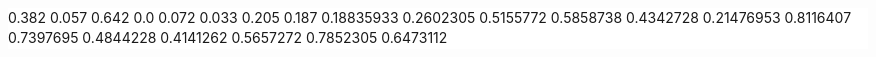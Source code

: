 </td>
<td style="text-align:right;">
0.382
</td>
<td style="text-align:right;">
0.057
</td>
<td style="text-align:right;">
0.642
</td>
<td style="text-align:right;">
0.0
</td>
<td style="text-align:right;">
0.072
</td>
<td style="text-align:left;">
0.033
</td>
<td style="text-align:right;">
0.205
</td>
<td style="text-align:right;">
0.187
</td>
<td style="text-align:right;">
0.18835933
</td>
<td style="text-align:right;">
0.2602305
</td>
<td style="text-align:right;">
0.5155772
</td>
<td style="text-align:left;">
0.5858738
</td>
<td style="text-align:right;">
0.4342728
</td>
<td style="text-align:right;">
0.21476953
</td>
<td style="text-align:right;">
0.8116407
</td>
<td style="text-align:right;">
0.7397695
</td>
<td style="text-align:right;">
0.4844228
</td>
<td style="text-align:left;">
0.4141262
</td>
<td style="text-align:right;">
0.5657272
</td>
<td style="text-align:right;">
0.7852305
</td>
<td style="text-align:right;">
0.6473112
</td>